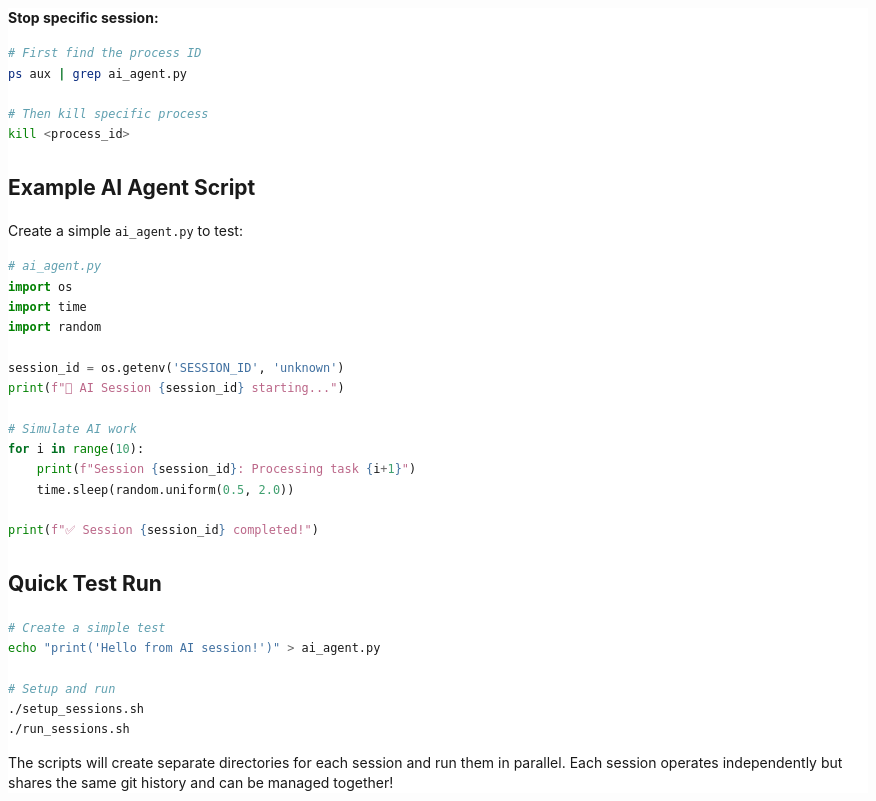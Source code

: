 **Stop specific session:**

```bash
# First find the process ID
ps aux | grep ai_agent.py

# Then kill specific process
kill <process_id>
```

## Example AI Agent Script

Create a simple `ai_agent.py` to test:

```python
# ai_agent.py
import os
import time
import random

session_id = os.getenv('SESSION_ID', 'unknown')
print(f"🚀 AI Session {session_id} starting...")

# Simulate AI work
for i in range(10):
    print(f"Session {session_id}: Processing task {i+1}")
    time.sleep(random.uniform(0.5, 2.0))

print(f"✅ Session {session_id} completed!")
```

## Quick Test Run

```bash
# Create a simple test
echo "print('Hello from AI session!')" > ai_agent.py

# Setup and run
./setup_sessions.sh
./run_sessions.sh
```

The scripts will create separate directories for each session and run them in parallel. Each session operates independently but shares the same git history and can be managed together!
